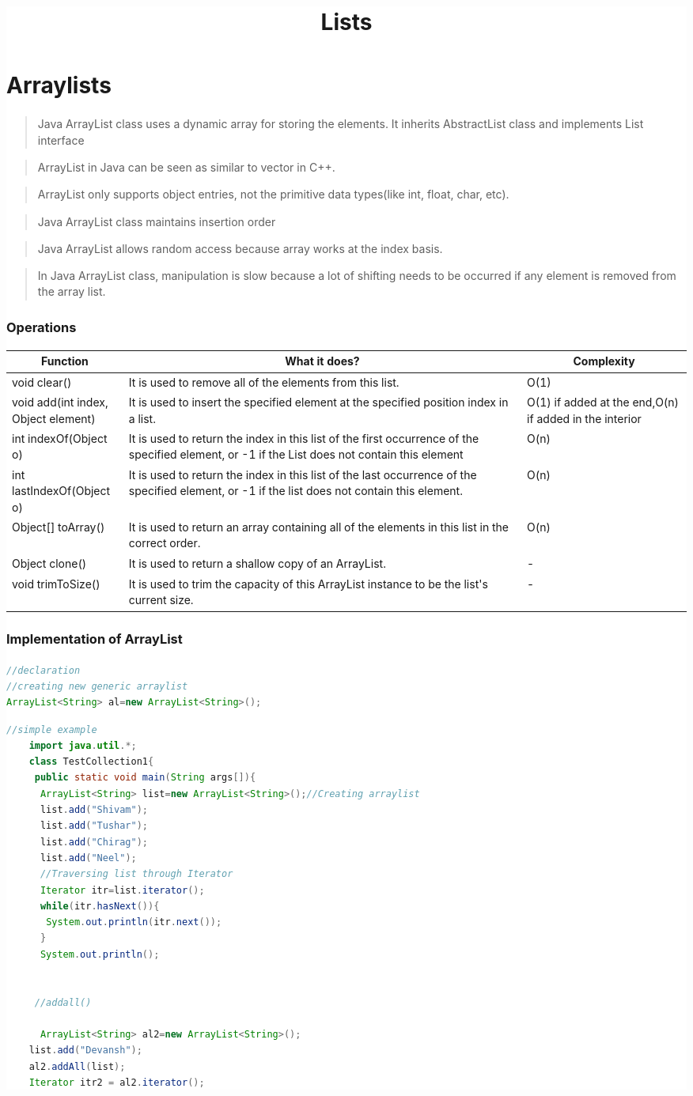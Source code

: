 <h1 align="center">Lists</h1>

<h1>Arraylists</h1>

>Java ArrayList class uses a dynamic array for storing the elements. It inherits AbstractList class and implements List interface

>ArrayList in Java can be seen as similar to vector in C++. 

> ArrayList only supports object entries, not the primitive data types(like int, float, char, etc).

>Java ArrayList class maintains insertion order

>Java ArrayList allows random access because array works at the index basis.

>In Java ArrayList class, manipulation is slow because a lot of shifting needs to be occurred if any element is removed from the array list.



 ### Operations


|<center>Function</center>  |<center>What it does?</center>  |  <center> Complexity </center>
| :------------- | :------------- | :------------- |
| void clear()   | It is used to remove all of the elements from this list.|O(1)
| void add(int index, Object element) | It is used to insert the specified element at the specified position index in a list.|O(1) if added at the end,O(n) if added in the interior
| int indexOf(Object o)  | It is used to return the index in this list of the first occurrence of the specified element, or -1 if the List does not contain this element |O(n)
| int lastIndexOf(Object o)  |It is used to return the index in this list of the last occurrence of the specified element, or -1 if the list does not contain this element.|O(n)
| Object[] toArray()   |It is used to return an array containing all of the elements in this list in the correct order.|O(n)
| Object clone()  | It is used to return a shallow copy of an ArrayList.|-
| void trimToSize() |It is used to trim the capacity of this ArrayList instance to be the list's current size.|-


 ### Implementation of ArrayList

```java
//declaration
//creating new generic arraylist
ArrayList<String> al=new ArrayList<String>();
```
```java
//simple example
    import java.util.*;  
    class TestCollection1{  
     public static void main(String args[]){  
      ArrayList<String> list=new ArrayList<String>();//Creating arraylist  
      list.add("Shivam"); 
      list.add("Tushar");  
      list.add("Chirag");  
      list.add("Neel");  
      //Traversing list through Iterator  
      Iterator itr=list.iterator();  
      while(itr.hasNext()){  
       System.out.println(itr.next());  
      }  
      System.out.println();
     
  
     //addall()
       
      ArrayList<String> al2=new ArrayList<String>();  
	list.add("Devansh");    
	al2.addAll(list);  
	Iterator itr2 = al2.iterator();  
```